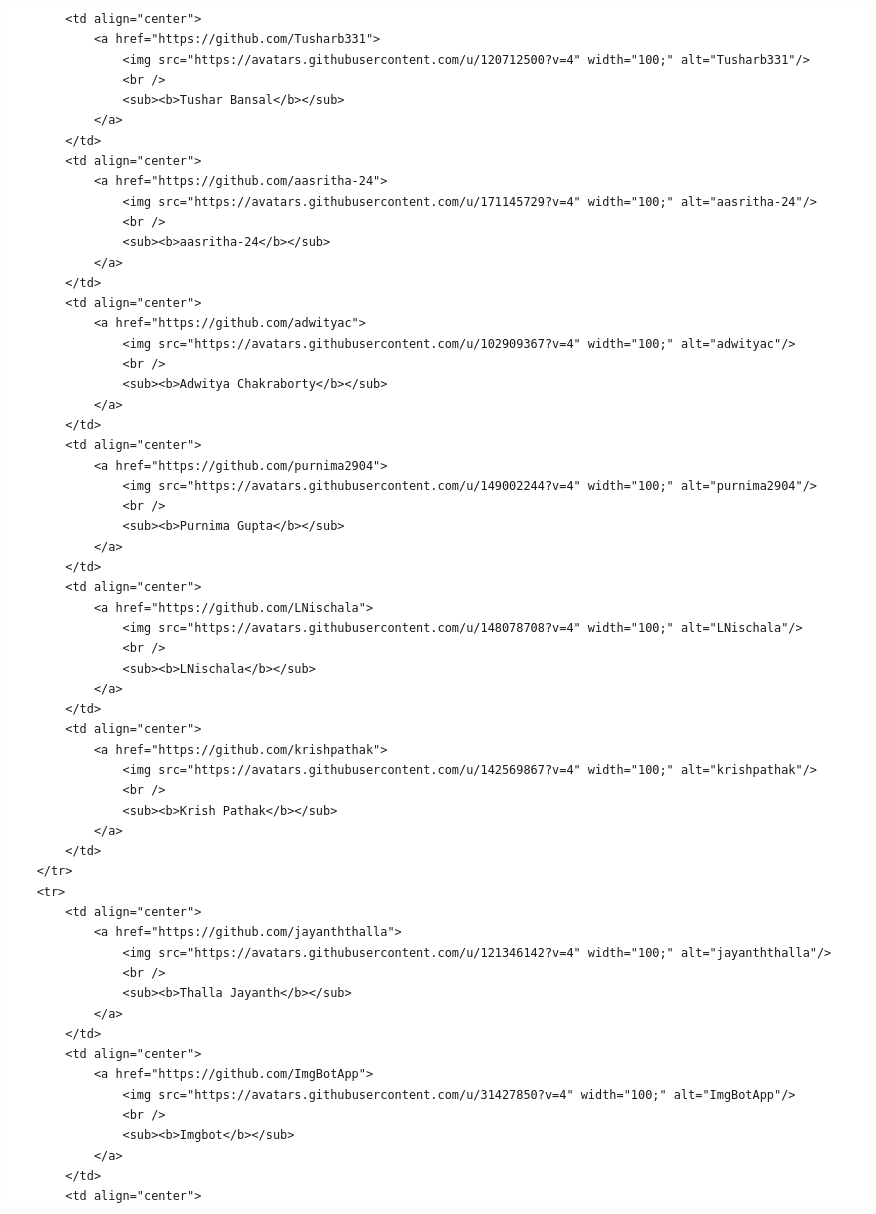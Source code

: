             <td align="center">
                <a href="https://github.com/Tusharb331">
                    <img src="https://avatars.githubusercontent.com/u/120712500?v=4" width="100;" alt="Tusharb331"/>
                    <br />
                    <sub><b>Tushar Bansal</b></sub>
                </a>
            </td>
            <td align="center">
                <a href="https://github.com/aasritha-24">
                    <img src="https://avatars.githubusercontent.com/u/171145729?v=4" width="100;" alt="aasritha-24"/>
                    <br />
                    <sub><b>aasritha-24</b></sub>
                </a>
            </td>
            <td align="center">
                <a href="https://github.com/adwityac">
                    <img src="https://avatars.githubusercontent.com/u/102909367?v=4" width="100;" alt="adwityac"/>
                    <br />
                    <sub><b>Adwitya Chakraborty</b></sub>
                </a>
            </td>
            <td align="center">
                <a href="https://github.com/purnima2904">
                    <img src="https://avatars.githubusercontent.com/u/149002244?v=4" width="100;" alt="purnima2904"/>
                    <br />
                    <sub><b>Purnima Gupta</b></sub>
                </a>
            </td>
            <td align="center">
                <a href="https://github.com/LNischala">
                    <img src="https://avatars.githubusercontent.com/u/148078708?v=4" width="100;" alt="LNischala"/>
                    <br />
                    <sub><b>LNischala</b></sub>
                </a>
            </td>
            <td align="center">
                <a href="https://github.com/krishpathak">
                    <img src="https://avatars.githubusercontent.com/u/142569867?v=4" width="100;" alt="krishpathak"/>
                    <br />
                    <sub><b>Krish Pathak</b></sub>
                </a>
            </td>
		</tr>
		<tr>
            <td align="center">
                <a href="https://github.com/jayanththalla">
                    <img src="https://avatars.githubusercontent.com/u/121346142?v=4" width="100;" alt="jayanththalla"/>
                    <br />
                    <sub><b>Thalla Jayanth</b></sub>
                </a>
            </td>
            <td align="center">
                <a href="https://github.com/ImgBotApp">
                    <img src="https://avatars.githubusercontent.com/u/31427850?v=4" width="100;" alt="ImgBotApp"/>
                    <br />
                    <sub><b>Imgbot</b></sub>
                </a>
            </td>
            <td align="center">